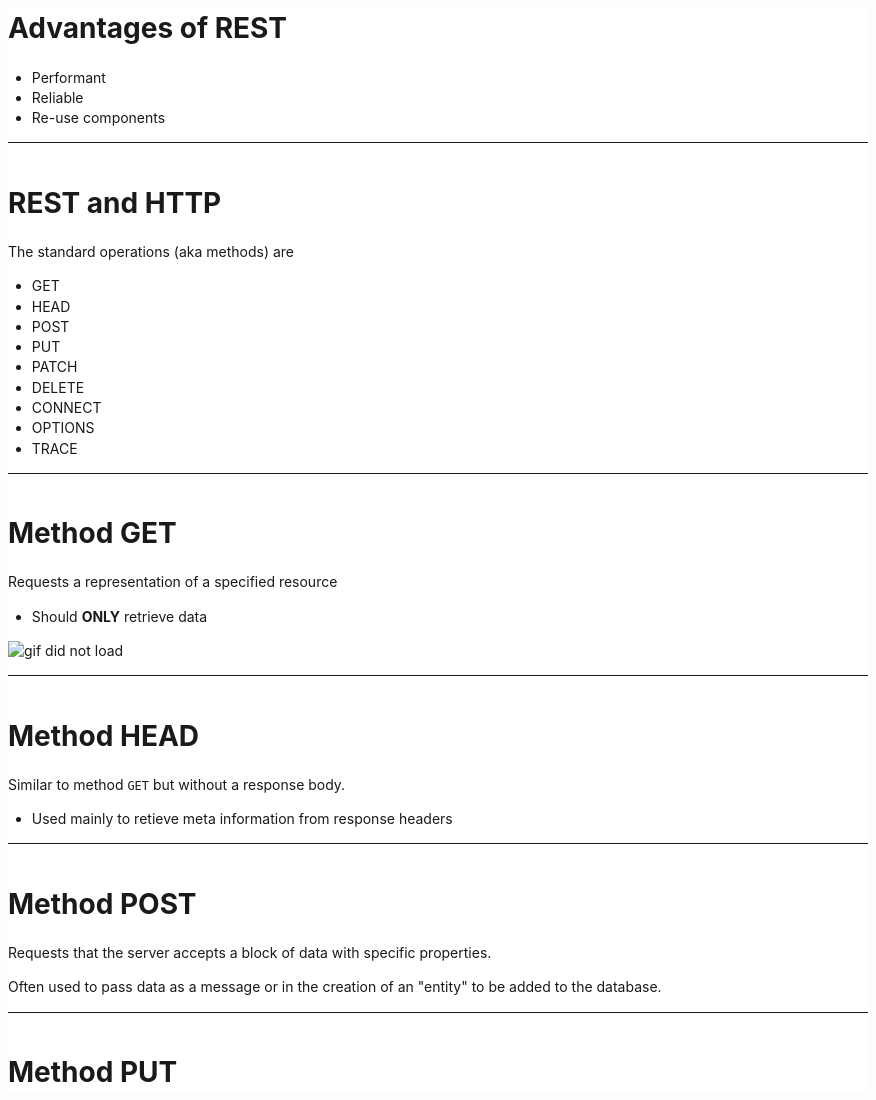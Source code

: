 Advantages of REST
===

* Performant
* Reliable
* Re-use components

---

REST and HTTP
===

The standard operations (aka methods) are

* GET
* HEAD
* POST
* PUT
* PATCH
* DELETE
* CONNECT
* OPTIONS
* TRACE

---

Method GET
===

Requests a representation of a specified resource

* Should **ONLY** retrieve data

![gif did not load](https://media.giphy.com/media/nMpAd2zC0uX4c/giphy.gif)

---


Method HEAD
===

Similar to method `GET` but without a response body. 

* Used mainly to retieve meta information from response headers

---

Method POST
===

Requests that the server accepts a block of data with specific properties. 

Often used to pass data as a message or in the creation of an "entity" to be added to the database.

---

Method PUT
===
